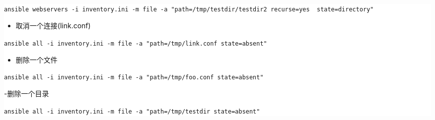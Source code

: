 ```
ansible webservers -i inventory.ini -m file -a "path=/tmp/testdir/testdir2 recurse=yes  state=directory"
```
- 取消一个连接(link.conf)
```
ansible all -i inventory.ini -m file -a "path=/tmp/link.conf state=absent"
```
- 删除一个文件
```
ansible all -i inventory.ini -m file -a "path=/tmp/foo.conf state=absent"
```
-删除一个目录
```
ansible all -i inventory.ini -m file -a "path=/tmp/testdir state=absent"
```
